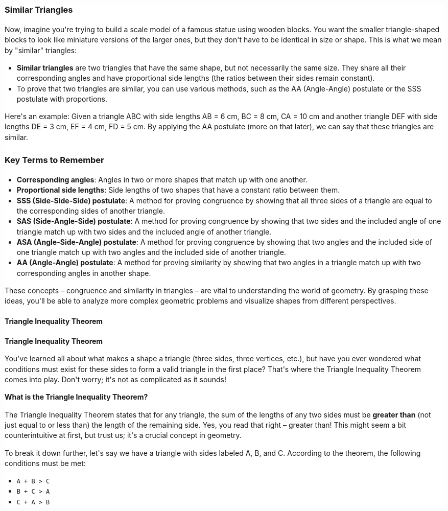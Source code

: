 ### Similar Triangles

Now, imagine you're trying to build a scale model of a famous statue using wooden blocks. You want the smaller triangle-shaped blocks to look like miniature versions of the larger ones, but they don't have to be identical in size or shape. This is what we mean by "similar" triangles:

* **Similar triangles** are two triangles that have the same shape, but not necessarily the same size. They share all their corresponding angles and have proportional side lengths (the ratios between their sides remain constant).
* To prove that two triangles are similar, you can use various methods, such as the AA (Angle-Angle) postulate or the SSS postulate with proportions.

Here's an example: Given a triangle ABC with side lengths AB = 6 cm, BC = 8 cm, CA = 10 cm and another triangle DEF with side lengths DE = 3 cm, EF = 4 cm, FD = 5 cm. By applying the AA postulate (more on that later), we can say that these triangles are similar.

### Key Terms to Remember

* **Corresponding angles**: Angles in two or more shapes that match up with one another.
* **Proportional side lengths**: Side lengths of two shapes that have a constant ratio between them.
* **SSS (Side-Side-Side) postulate**: A method for proving congruence by showing that all three sides of a triangle are equal to the corresponding sides of another triangle.
* **SAS (Side-Angle-Side) postulate**: A method for proving congruence by showing that two sides and the included angle of one triangle match up with two sides and the included angle of another triangle.
* **ASA (Angle-Side-Angle) postulate**: A method for proving congruence by showing that two angles and the included side of one triangle match up with two angles and the included side of another triangle.
* **AA (Angle-Angle) postulate**: A method for proving similarity by showing that two angles in a triangle match up with two corresponding angles in another shape.

These concepts – congruence and similarity in triangles – are vital to understanding the world of geometry. By grasping these ideas, you'll be able to analyze more complex geometric problems and visualize shapes from different perspectives.

#### Triangle Inequality Theorem
**Triangle Inequality Theorem**

You've learned all about what makes a shape a triangle (three sides, three vertices, etc.), but have you ever wondered what conditions must exist for these sides to form a valid triangle in the first place? That's where the Triangle Inequality Theorem comes into play. Don't worry; it's not as complicated as it sounds!

**What is the Triangle Inequality Theorem?**

The Triangle Inequality Theorem states that for any triangle, the sum of the lengths of any two sides must be **greater than** (not just equal to or less than) the length of the remaining side. Yes, you read that right – greater than! This might seem a bit counterintuitive at first, but trust us; it's a crucial concept in geometry.

To break it down further, let's say we have a triangle with sides labeled A, B, and C. According to the theorem, the following conditions must be met:

*   `A + B > C`
*   `B + C > A`
*   `C + A > B`
